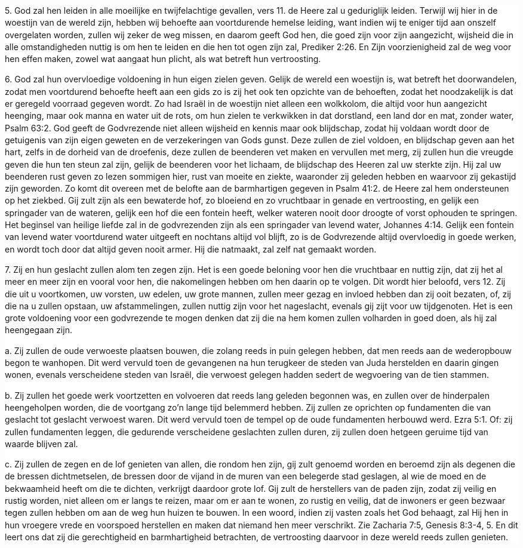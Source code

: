 5\. God zal hen leiden in alle moeilijke en twijfelachtige gevallen, vers 11. de Heere zal u geduriglijk leiden. Terwijl wij hier in de woestijn van de wereld zijn, hebben wij behoefte aan voortdurende hemelse leiding, want indien wij te eniger tijd aan onszelf overgelaten worden, zullen wij zeker de weg missen, en daarom geeft God hen, die goed zijn voor zijn aangezicht, wijsheid die in alle omstandigheden nuttig is om hen te leiden en die hen tot ogen zijn zal, Prediker 2:26. En Zijn voorzienigheid zal de weg voor hen effen maken, zowel wat aangaat hun plicht, als wat betreft hun vertroosting.

6\. God zal hun overvloedige voldoening in hun eigen zielen geven. Gelijk de wereld een woestijn is, wat betreft het doorwandelen, zodat men voortdurend behoefte heeft aan een gids zo is zij het ook ten opzichte van de behoeften, zodat het noodzakelijk is dat er geregeld voorraad gegeven wordt. Zo had Israël in de woestijn niet alleen een wolkkolom, die altijd voor hun aangezicht heenging, maar ook manna en water uit de rots, om hun zielen te verkwikken in dat dorstland, een land dor en mat, zonder water, Psalm 63:2. God geeft de Godvrezende niet alleen wijsheid en kennis maar ook blijdschap, zodat hij voldaan wordt door de getuigenis van zijn eigen geweten en de verzekeringen van Gods gunst. Deze zullen de ziel voldoen, en blijdschap geven aan het hart, zelfs in de dorheid van de droefenis, deze zullen de beenderen vet maken en vervullen met merg, zij zullen hun die vreugde geven die hun ten steun zal zijn, gelijk de beenderen voor het lichaam, de blijdschap des Heeren zal uw sterkte zijn. Hij zal uw beenderen rust geven zo lezen sommigen hier, rust van moeite en ziekte, waaronder zij geleden hebben en waarvoor zij gekastijd zijn geworden. Zo komt dit overeen met de belofte aan de barmhartigen gegeven in Psalm 41:2. de Heere zal hem ondersteunen op het ziekbed. Gij zult zijn als een bewaterde hof, zo bloeiend en zo vruchtbaar in genade en vertroosting, en gelijk een springader van de wateren, gelijk een hof die een fontein heeft, welker wateren nooit door droogte of vorst ophouden te springen. Het beginsel van heilige liefde zal in de godvrezenden zijn als een springader van levend water, Johannes 4:14. Gelijk een fontein van levend water voortdurend water uitgeeft en nochtans altijd vol blijft, zo is de Godvrezende altijd overvloedig in goede werken, en wordt toch door dat altijd geven nooit armer. Hij die natmaakt, zal zelf nat gemaakt worden.

7\. Zij en hun geslacht zullen alom ten zegen zijn. Het is een goede beloning voor hen die vruchtbaar en nuttig zijn, dat zij het al meer en meer zijn en vooral voor hen, die nakomelingen hebben om hen daarin op te volgen. Dit wordt hier beloofd, vers 12. Zij die uit u voortkomen, uw vorsten, uw edelen, uw grote mannen, zullen meer gezag en invloed hebben dan zij ooit bezaten, of, zij die na u zullen opstaan, uw afstammelingen, zullen nuttig zijn voor het nageslacht, evenals gij zijt voor uw tijdgenoten. Het is een grote voldoening voor een godvrezende te mogen denken dat zij die na hem komen zullen volharden in goed doen, als hij zal heengegaan zijn.

a. Zij zullen de oude verwoeste plaatsen bouwen, die zolang reeds in puin gelegen hebben, dat men reeds aan de wederopbouw begon te wanhopen. Dit werd vervuld toen de gevangenen na hun terugkeer de steden van Juda herstelden en daarin gingen wonen, evenals verscheidene steden van Israël, die verwoest gelegen hadden sedert de wegvoering van de tien stammen.

b. Zij zullen het goede werk voortzetten en volvoeren dat reeds lang geleden begonnen was, en zullen over de hinderpalen heengeholpen worden, die de voortgang zo’n lange tijd belemmerd hebben. Zij zullen ze oprichten op fundamenten die van geslacht tot geslacht verwoest waren. Dit werd vervuld toen de tempel op de oude fundamenten herbouwd werd. Ezra 5:1. Of: zij zullen fundamenten leggen, die gedurende verscheidene geslachten zullen duren, zij zullen doen hetgeen geruime tijd van waarde blijven zal.

c. Zij zullen de zegen en de lof genieten van allen, die rondom hen zijn, gij zult genoemd worden en beroemd zijn als degenen die de bressen dichtmetselen, de bressen door de vijand in de muren van een belegerde stad geslagen, al wie de moed en de bekwaamheid heeft om die te dichten, verkrijgt daardoor grote lof. Gij zult de herstellers van de paden zijn, zodat zij veilig en rustig worden, niet alleen om er langs te reizen, maar om er aan te wonen, zo rustig en veilig, dat de inwoners er geen bezwaar tegen zullen hebben om aan de weg hun huizen te bouwen. In een woord, indien zij vasten zoals het God behaagt, zal Hij hen in hun vroegere vrede en voorspoed herstellen en maken dat niemand hen meer verschrikt. Zie Zacharia 7:5, Genesis 8:3-4, 5. En dit leert ons dat zij die gerechtigheid en barmhartigheid betrachten, de vertroosting daarvoor in deze wereld reeds zullen genieten. 
